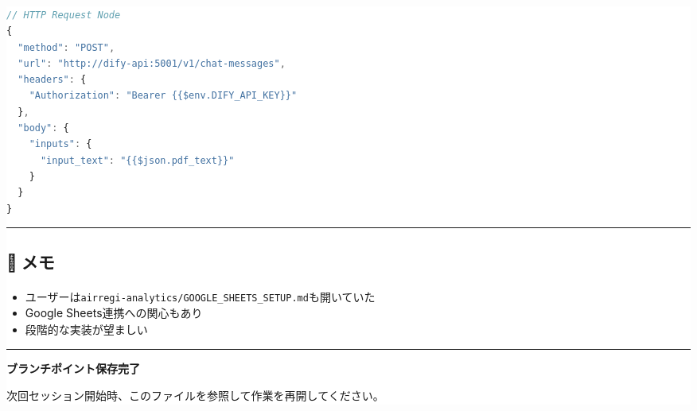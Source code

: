 ```javascript
// HTTP Request Node
{
  "method": "POST",
  "url": "http://dify-api:5001/v1/chat-messages",
  "headers": {
    "Authorization": "Bearer {{$env.DIFY_API_KEY}}"
  },
  "body": {
    "inputs": {
      "input_text": "{{$json.pdf_text}}"
    }
  }
}
```

---

## 📝 メモ

- ユーザーは`airregi-analytics/GOOGLE_SHEETS_SETUP.md`も開いていた
- Google Sheets連携への関心もあり
- 段階的な実装が望ましい

---

**ブランチポイント保存完了**

次回セッション開始時、このファイルを参照して作業を再開してください。
